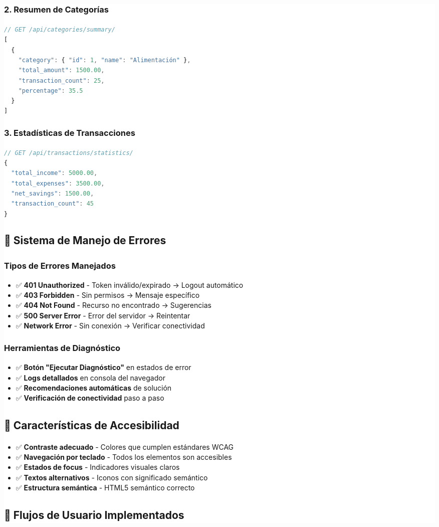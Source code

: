 ### 2. Resumen de Categorías
```javascript
// GET /api/categories/summary/
[
  {
    "category": { "id": 1, "name": "Alimentación" },
    "total_amount": 1500.00,
    "transaction_count": 25,
    "percentage": 35.5
  }
]
```

### 3. Estadísticas de Transacciones
```javascript
// GET /api/transactions/statistics/
{
  "total_income": 5000.00,
  "total_expenses": 3500.00,
  "net_savings": 1500.00,
  "transaction_count": 45
}
```

## 🚨 Sistema de Manejo de Errores

### Tipos de Errores Manejados
- ✅ **401 Unauthorized** - Token inválido/expirado → Logout automático
- ✅ **403 Forbidden** - Sin permisos → Mensaje específico
- ✅ **404 Not Found** - Recurso no encontrado → Sugerencias
- ✅ **500 Server Error** - Error del servidor → Reintentar
- ✅ **Network Error** - Sin conexión → Verificar conectividad

### Herramientas de Diagnóstico
- ✅ **Botón "Ejecutar Diagnóstico"** en estados de error
- ✅ **Logs detallados** en consola del navegador
- ✅ **Recomendaciones automáticas** de solución
- ✅ **Verificación de conectividad** paso a paso

## 📱 Características de Accesibilidad

- ✅ **Contraste adecuado** - Colores que cumplen estándares WCAG
- ✅ **Navegación por teclado** - Todos los elementos son accesibles
- ✅ **Estados de focus** - Indicadores visuales claros
- ✅ **Textos alternativos** - Iconos con significado semántico
- ✅ **Estructura semántica** - HTML5 semántico correcto

## 🔄 Flujos de Usuario Implementados
